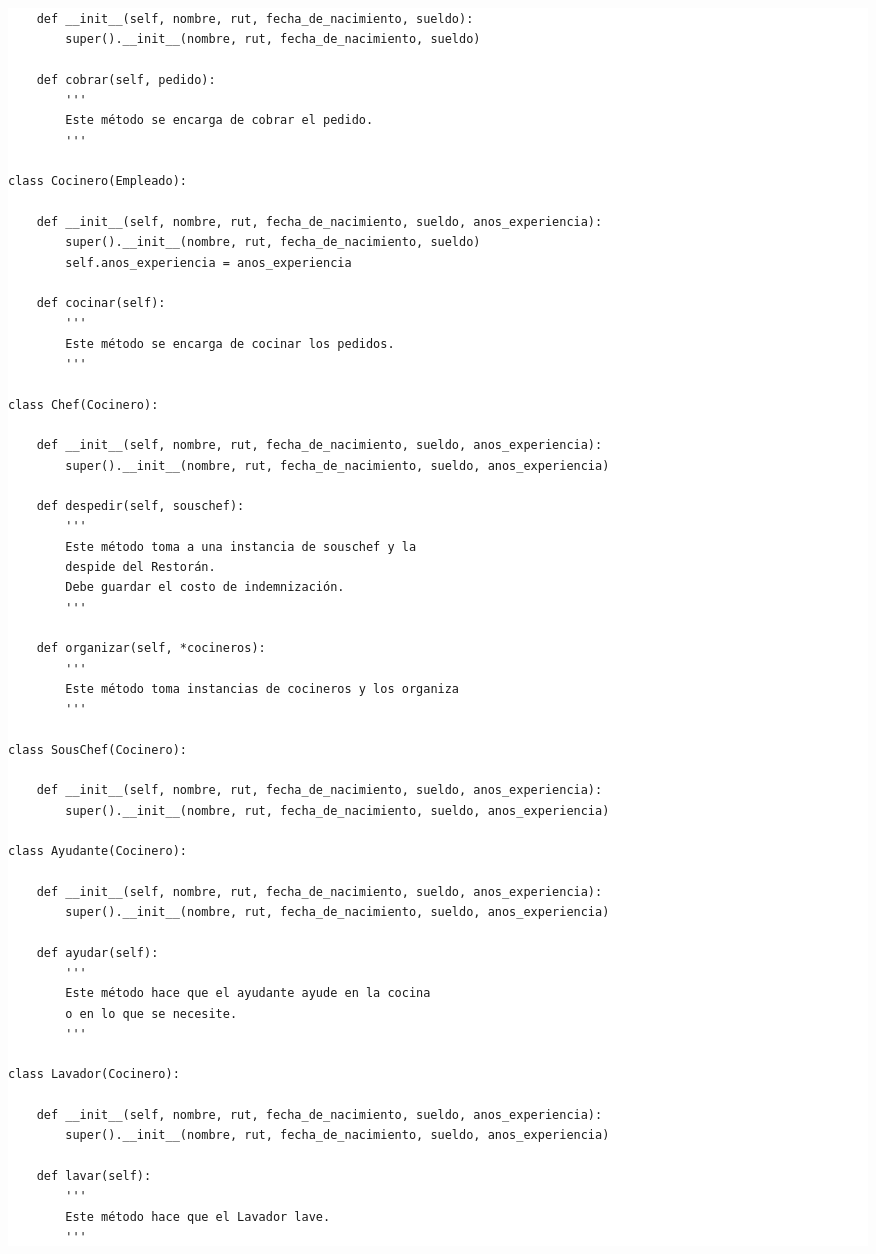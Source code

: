         def __init__(self, nombre, rut, fecha_de_nacimiento, sueldo):
            super().__init__(nombre, rut, fecha_de_nacimiento, sueldo)                      
                         
        def cobrar(self, pedido):                     
            '''
            Este método se encarga de cobrar el pedido.
            '''                
    
    class Cocinero(Empleado):
        
        def __init__(self, nombre, rut, fecha_de_nacimiento, sueldo, anos_experiencia):
            super().__init__(nombre, rut, fecha_de_nacimiento, sueldo)
            self.anos_experiencia = anos_experiencia
             
        def cocinar(self):
            '''
            Este método se encarga de cocinar los pedidos.
            '''
        
    class Chef(Cocinero):

        def __init__(self, nombre, rut, fecha_de_nacimiento, sueldo, anos_experiencia):
            super().__init__(nombre, rut, fecha_de_nacimiento, sueldo, anos_experiencia)
        
        def despedir(self, souschef):
            '''
            Este método toma a una instancia de souschef y la
            despide del Restorán.
            Debe guardar el costo de indemnización.
            '''
                                                                    
        def organizar(self, *cocineros):
            '''
            Este método toma instancias de cocineros y los organiza
            '''   
    
    class SousChef(Cocinero):
                        
        def __init__(self, nombre, rut, fecha_de_nacimiento, sueldo, anos_experiencia):
            super().__init__(nombre, rut, fecha_de_nacimiento, sueldo, anos_experiencia)           
        
    class Ayudante(Cocinero):
                                   
        def __init__(self, nombre, rut, fecha_de_nacimiento, sueldo, anos_experiencia):
            super().__init__(nombre, rut, fecha_de_nacimiento, sueldo, anos_experiencia)
    
        def ayudar(self):
            '''
            Este método hace que el ayudante ayude en la cocina
            o en lo que se necesite.
            '''
            
    class Lavador(Cocinero):
                                           
        def __init__(self, nombre, rut, fecha_de_nacimiento, sueldo, anos_experiencia):
            super().__init__(nombre, rut, fecha_de_nacimiento, sueldo, anos_experiencia)
      
        def lavar(self):
            '''
            Este método hace que el Lavador lave.
            '''
                      